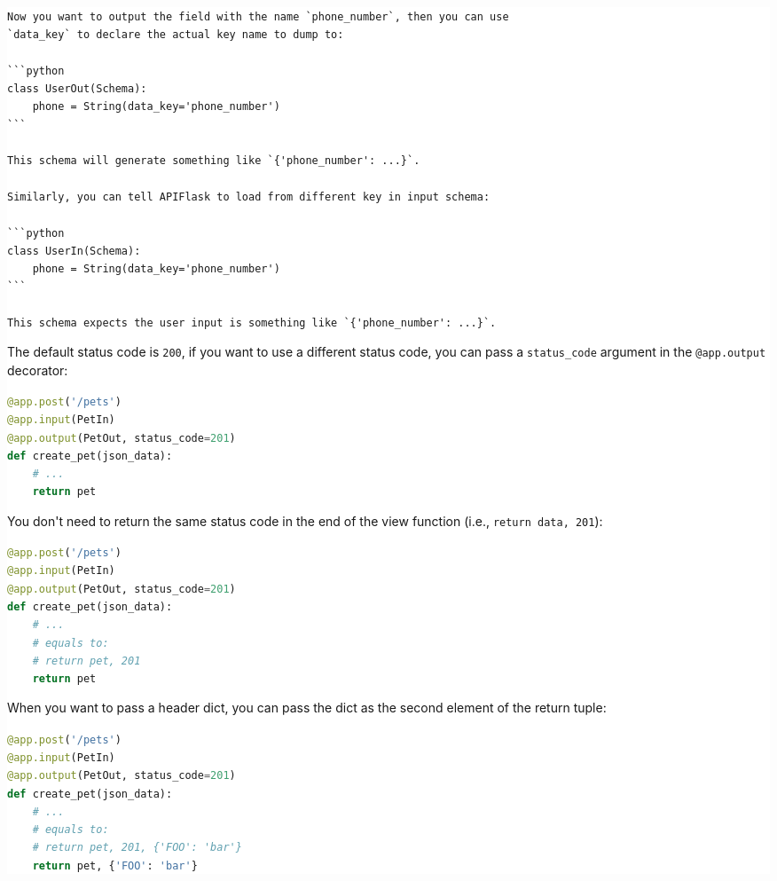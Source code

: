     Now you want to output the field with the name `phone_number`, then you can use
    `data_key` to declare the actual key name to dump to:

    ```python
    class UserOut(Schema):
        phone = String(data_key='phone_number')
    ```

    This schema will generate something like `{'phone_number': ...}`.

    Similarly, you can tell APIFlask to load from different key in input schema:

    ```python
    class UserIn(Schema):
        phone = String(data_key='phone_number')
    ```

    This schema expects the user input is something like `{'phone_number': ...}`.

The default status code is `200`, if you want to use a different status code,
you can pass a `status_code` argument in the `@app.output` decorator:

```python
@app.post('/pets')
@app.input(PetIn)
@app.output(PetOut, status_code=201)
def create_pet(json_data):
    # ...
    return pet
```

You don't need to return the same status code in the end of the view function
(i.e., `return data, 201`):

```python
@app.post('/pets')
@app.input(PetIn)
@app.output(PetOut, status_code=201)
def create_pet(json_data):
    # ...
    # equals to:
    # return pet, 201
    return pet
```

When you want to pass a header dict, you can pass the dict as the second element
of the return tuple:

```python
@app.post('/pets')
@app.input(PetIn)
@app.output(PetOut, status_code=201)
def create_pet(json_data):
    # ...
    # equals to:
    # return pet, 201, {'FOO': 'bar'}
    return pet, {'FOO': 'bar'}
```
